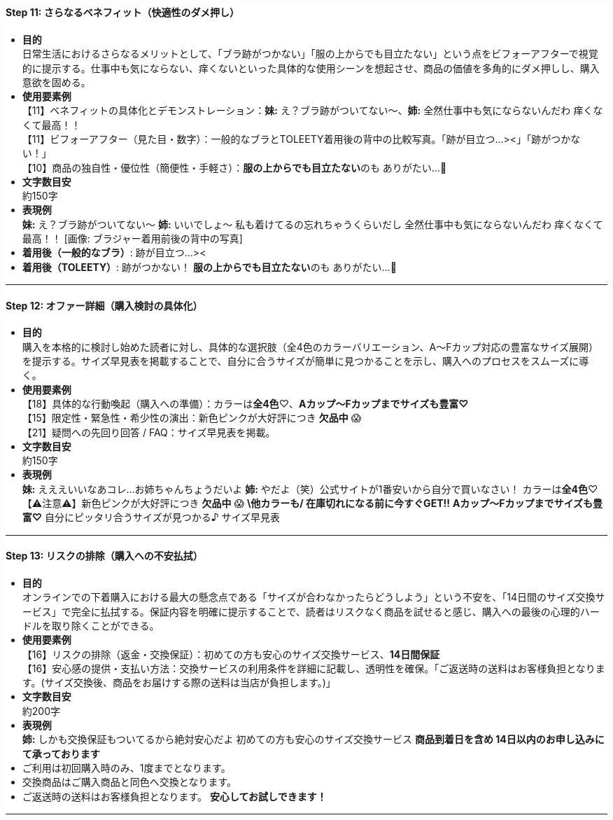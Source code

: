 
#### Step 11: さらなるベネフィット（快適性のダメ押し）
- **目的**  
日常生活におけるさらなるメリットとして、「ブラ跡がつかない」「服の上からでも目立たない」という点をビフォーアフターで視覚的に提示する。仕事中も気にならない、痒くないといった具体的な使用シーンを想起させ、商品の価値を多角的にダメ押しし、購入意欲を固める。
- **使用要素例**  
【11】ベネフィットの具体化とデモンストレーション：**妹:** え？ブラ跡がついてない〜、**姉:** 全然仕事中も気にならないんだわ 痒くなくて最高！！  
【11】ビフォーアフター（見た目・数字）：一般的なブラとTOLEETY着用後の背中の比較写真。「跡が目立つ…><」「跡がつかない！」  
【10】商品の独自性・優位性（簡便性・手軽さ）：**服の上からでも目立たない**のも ありがたい…👀
- **文字数目安**  
約150字
- **表現例**  
**妹:** え？ブラ跡がついてない〜
**姉:** いいでしょ〜 私も着けてるの忘れちゃうくらいだし 全然仕事中も気にならないんだわ 痒くなくて最高！！
[画像: ブラジャー着用前後の背中の写真]
- **着用後（一般的なブラ）**: 跡が目立つ…><
- **着用後（TOLEETY）**: 跡がつかない！
**服の上からでも目立たない**のも ありがたい…👀

---

#### Step 12: オファー詳細（購入検討の具体化）
- **目的**  
購入を本格的に検討し始めた読者に対し、具体的な選択肢（全4色のカラーバリエーション、A〜Fカップ対応の豊富なサイズ展開）を提示する。サイズ早見表を掲載することで、自分に合うサイズが簡単に見つかることを示し、購入へのプロセスをスムーズに導く。
- **使用要素例**  
【18】具体的な行動喚起（購入への準備）：カラーは**全4色**♡、**Aカップ〜Fカップまでサイズも豊富♡**  
【15】限定性・緊急性・希少性の演出：新色ピンクが大好評につき **欠品中** 😱  
【21】疑問への先回り回答 / FAQ：サイズ早見表を掲載。
- **文字数目安**  
約150字
- **表現例**  
**妹:** えええいいなあコレ…お姉ちゃんちょうだいよ
**姉:** やだよ（笑）公式サイトが1番安いから自分で買いなさい！
カラーは**全4色**♡
【⚠️注意⚠️】新色ピンクが大好評につき **欠品中** 😱
**\他カラーも/ 在庫切れになる前に今すぐGET!!**
**Aカップ〜Fカップまでサイズも豊富♡**
自分にピッタリ合うサイズが見つかる♪
 サイズ早見表

---

#### Step 13: リスクの排除（購入への不安払拭）
- **目的**  
オンラインでの下着購入における最大の懸念点である「サイズが合わなかったらどうしよう」という不安を、「14日間のサイズ交換サービス」で完全に払拭する。保証内容を明確に提示することで、読者はリスクなく商品を試せると感じ、購入への最後の心理的ハードルを取り除くことができる。
- **使用要素例**  
【16】リスクの排除（返金・交換保証）：初めての方も安心のサイズ交換サービス、**14日間保証**  
【16】安心感の提供・支払い方法：交換サービスの利用条件を詳細に記載し、透明性を確保。「ご返送時の送料はお客様負担となります。(サイズ交換後、商品をお届けする際の送料は当店が負担します。)」
- **文字数目安**  
約200字
- **表現例**  
**姉:** しかも交換保証もついてるから絶対安心だよ
 初めての方も安心のサイズ交換サービス
**商品到着日を含め 14日以内のお申し込みにて承っております**
- ご利用は初回購入時のみ、1度までとなります。
- 交換商品はご購入商品と同色へ交換となります。
- ご返送時の送料はお客様負担となります。
**安心してお試しできます！**

---